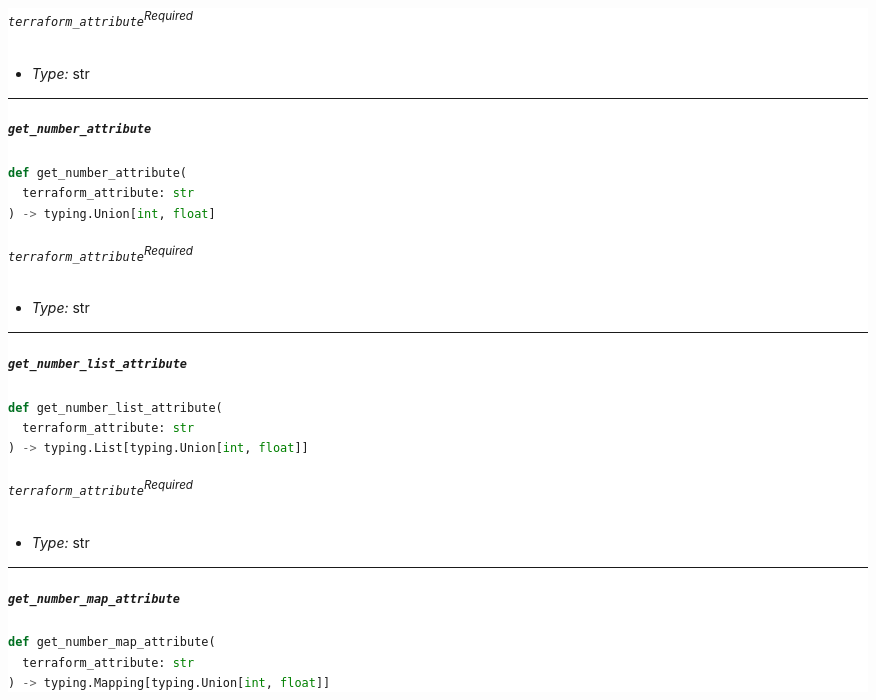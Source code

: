 ###### `terraform_attribute`<sup>Required</sup> <a name="terraform_attribute" id="@cdktf/provider-cloudflare.dataCloudflareWeb3Hostnames.DataCloudflareWeb3HostnamesResultOutputReference.getListAttribute.parameter.terraformAttribute"></a>

- *Type:* str

---

##### `get_number_attribute` <a name="get_number_attribute" id="@cdktf/provider-cloudflare.dataCloudflareWeb3Hostnames.DataCloudflareWeb3HostnamesResultOutputReference.getNumberAttribute"></a>

```python
def get_number_attribute(
  terraform_attribute: str
) -> typing.Union[int, float]
```

###### `terraform_attribute`<sup>Required</sup> <a name="terraform_attribute" id="@cdktf/provider-cloudflare.dataCloudflareWeb3Hostnames.DataCloudflareWeb3HostnamesResultOutputReference.getNumberAttribute.parameter.terraformAttribute"></a>

- *Type:* str

---

##### `get_number_list_attribute` <a name="get_number_list_attribute" id="@cdktf/provider-cloudflare.dataCloudflareWeb3Hostnames.DataCloudflareWeb3HostnamesResultOutputReference.getNumberListAttribute"></a>

```python
def get_number_list_attribute(
  terraform_attribute: str
) -> typing.List[typing.Union[int, float]]
```

###### `terraform_attribute`<sup>Required</sup> <a name="terraform_attribute" id="@cdktf/provider-cloudflare.dataCloudflareWeb3Hostnames.DataCloudflareWeb3HostnamesResultOutputReference.getNumberListAttribute.parameter.terraformAttribute"></a>

- *Type:* str

---

##### `get_number_map_attribute` <a name="get_number_map_attribute" id="@cdktf/provider-cloudflare.dataCloudflareWeb3Hostnames.DataCloudflareWeb3HostnamesResultOutputReference.getNumberMapAttribute"></a>

```python
def get_number_map_attribute(
  terraform_attribute: str
) -> typing.Mapping[typing.Union[int, float]]
```
